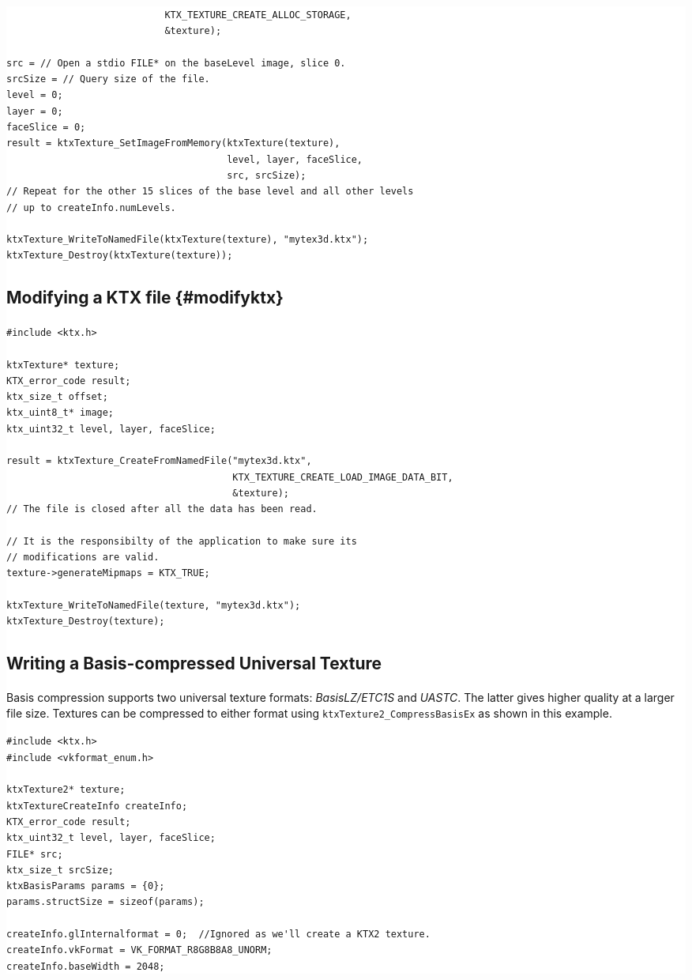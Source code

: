 ~~~~~~~~~~~~~~~~{.c}
                            KTX_TEXTURE_CREATE_ALLOC_STORAGE,
                            &texture);

src = // Open a stdio FILE* on the baseLevel image, slice 0.
srcSize = // Query size of the file.
level = 0;
layer = 0;
faceSlice = 0;                           
result = ktxTexture_SetImageFromMemory(ktxTexture(texture),
                                       level, layer, faceSlice,
                                       src, srcSize);
// Repeat for the other 15 slices of the base level and all other levels
// up to createInfo.numLevels.

ktxTexture_WriteToNamedFile(ktxTexture(texture), "mytex3d.ktx");
ktxTexture_Destroy(ktxTexture(texture));
~~~~~~~~~~~~~~~~

## Modifying a KTX file         {#modifyktx}

~~~~~~~~~~~~~~~~{.c}
#include <ktx.h>

ktxTexture* texture;
KTX_error_code result;
ktx_size_t offset;
ktx_uint8_t* image;
ktx_uint32_t level, layer, faceSlice;

result = ktxTexture_CreateFromNamedFile("mytex3d.ktx",
                                        KTX_TEXTURE_CREATE_LOAD_IMAGE_DATA_BIT,
                                        &texture);
// The file is closed after all the data has been read.

// It is the responsibilty of the application to make sure its
// modifications are valid.
texture->generateMipmaps = KTX_TRUE;

ktxTexture_WriteToNamedFile(texture, "mytex3d.ktx");
ktxTexture_Destroy(texture);
~~~~~~~~~~~~~~~~

## Writing a Basis-compressed Universal Texture

Basis compression supports two universal texture formats: _BasisLZ/ETC1S_ and _UASTC_. The latter gives higher quality at a larger file size. Textures can be compressed to either format using `ktxTexture2_CompressBasisEx` as shown in this example. 

~~~~~~~~~~~~~~~~{.c}
#include <ktx.h>
#include <vkformat_enum.h>

ktxTexture2* texture;
ktxTextureCreateInfo createInfo;
KTX_error_code result;
ktx_uint32_t level, layer, faceSlice;
FILE* src;
ktx_size_t srcSize;
ktxBasisParams params = {0};
params.structSize = sizeof(params);

createInfo.glInternalformat = 0;  //Ignored as we'll create a KTX2 texture.
createInfo.vkFormat = VK_FORMAT_R8G8B8A8_UNORM;
createInfo.baseWidth = 2048;
~~~~~~~~~~~~~~~~